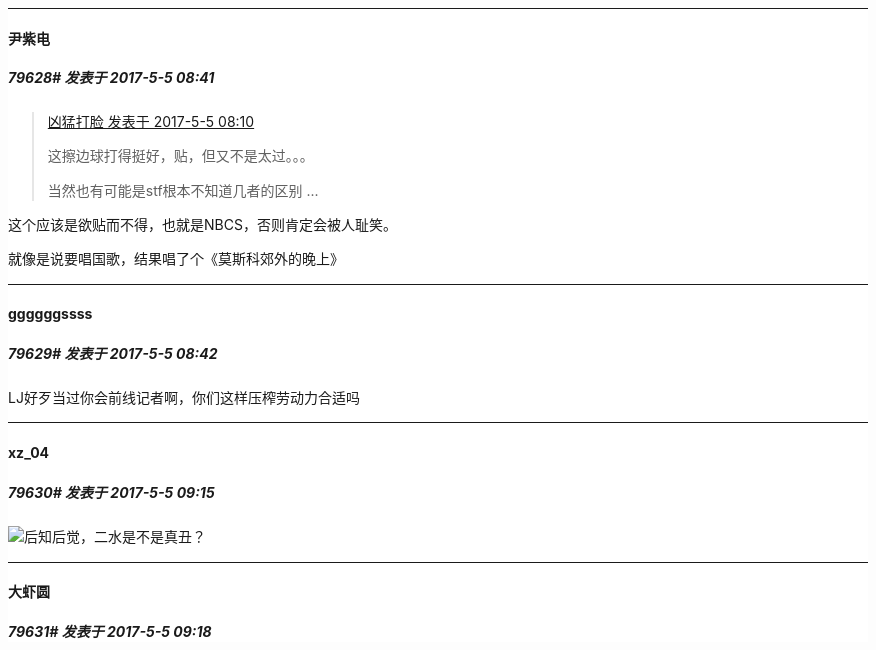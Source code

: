 





*****

####  尹紫电  
##### 79628#       发表于 2017-5-5 08:41



<blockquote><a href="httphttps://bbs.saraba1st.com/2b/forum.php?mod=redirect&amp;goto=findpost&amp;pid=35854811&amp;ptid=1105387" target="_blank">凶猛打脸 发表于 2017-5-5 08:10</a>

这擦边球打得挺好，贴，但又不是太过。。。

当然也有可能是stf根本不知道几者的区别 ...</blockquote>
这个应该是欲贴而不得，也就是NBCS，否则肯定会被人耻笑。


就像是说要唱国歌，结果唱了个《莫斯科郊外的晚上》








*****

####  ggggggssss  
##### 79629#       发表于 2017-5-5 08:42




LJ好歹当过你会前线记者啊，你们这样压榨劳动力合适吗







*****

####  xz_04  
##### 79630#       发表于 2017-5-5 09:15



<img src="https://static.saraba1st.com/image/smiley/animal2017/016.png" referrerpolicy="no-referrer">后知后觉，二水是不是真丑？







*****

####  大虾圆  
##### 79631#       发表于 2017-5-5 09:18

